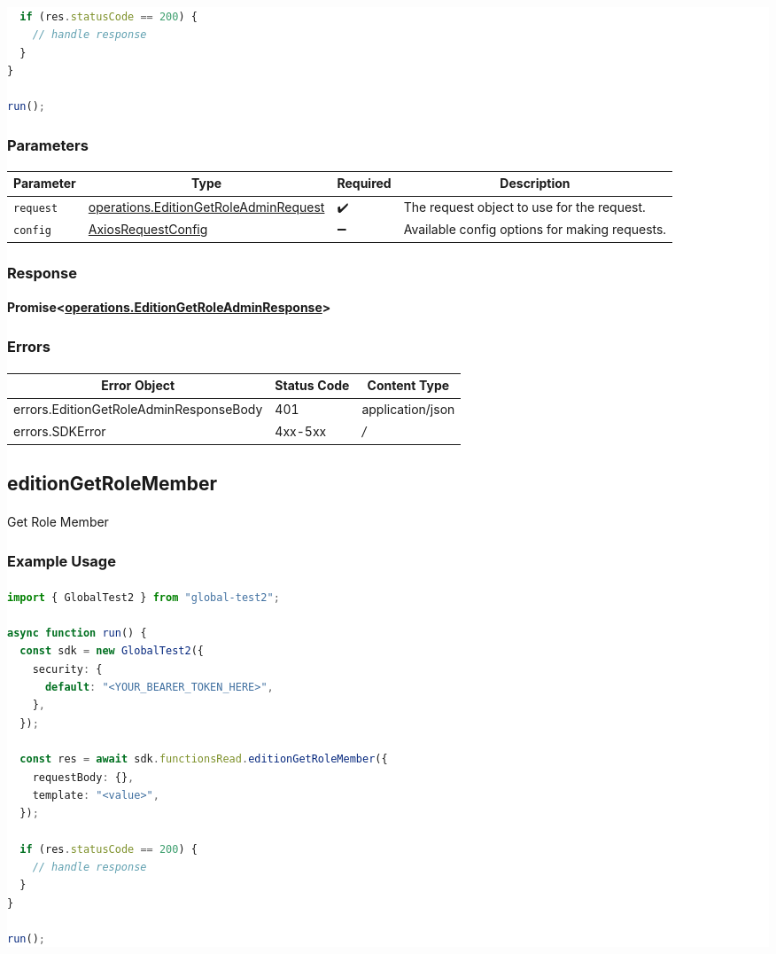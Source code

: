 ```typescript
  if (res.statusCode == 200) {
    // handle response
  }
}

run();
```

### Parameters

| Parameter                                                                                          | Type                                                                                               | Required                                                                                           | Description                                                                                        |
| -------------------------------------------------------------------------------------------------- | -------------------------------------------------------------------------------------------------- | -------------------------------------------------------------------------------------------------- | -------------------------------------------------------------------------------------------------- |
| `request`                                                                                          | [operations.EditionGetRoleAdminRequest](../../sdk/models/operations/editiongetroleadminrequest.md) | :heavy_check_mark:                                                                                 | The request object to use for the request.                                                         |
| `config`                                                                                           | [AxiosRequestConfig](https://axios-http.com/docs/req_config)                                       | :heavy_minus_sign:                                                                                 | Available config options for making requests.                                                      |


### Response

**Promise<[operations.EditionGetRoleAdminResponse](../../sdk/models/operations/editiongetroleadminresponse.md)>**
### Errors

| Error Object                           | Status Code                            | Content Type                           |
| -------------------------------------- | -------------------------------------- | -------------------------------------- |
| errors.EditionGetRoleAdminResponseBody | 401                                    | application/json                       |
| errors.SDKError                        | 4xx-5xx                                | */*                                    |

## editionGetRoleMember

Get Role Member	

### Example Usage

```typescript
import { GlobalTest2 } from "global-test2";

async function run() {
  const sdk = new GlobalTest2({
    security: {
      default: "<YOUR_BEARER_TOKEN_HERE>",
    },
  });

  const res = await sdk.functionsRead.editionGetRoleMember({
    requestBody: {},
    template: "<value>",
  });

  if (res.statusCode == 200) {
    // handle response
  }
}

run();
```
